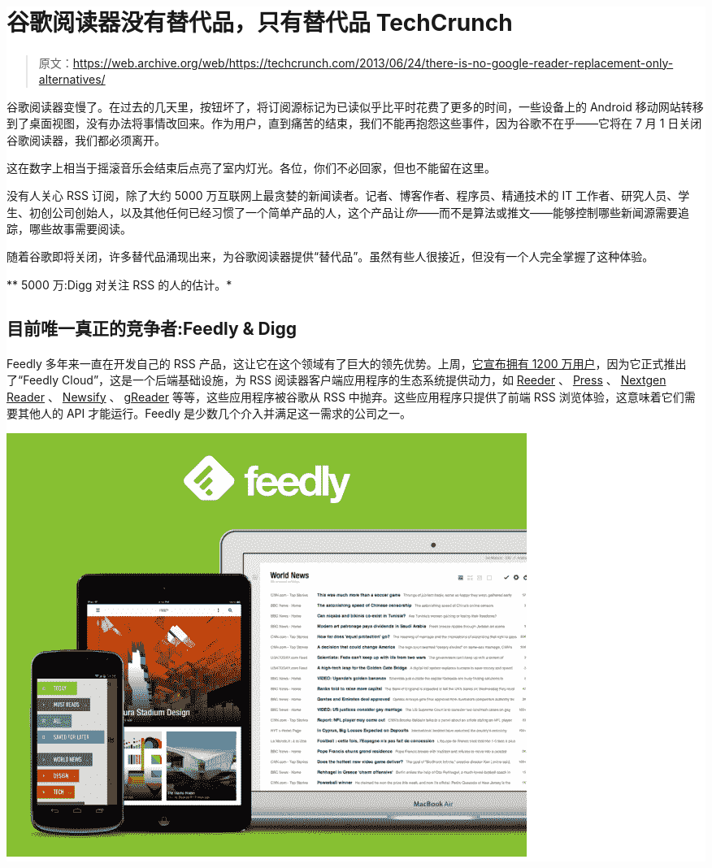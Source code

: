 # 谷歌阅读器没有替代品，只有替代品 TechCrunch

> 原文：<https://web.archive.org/web/https://techcrunch.com/2013/06/24/there-is-no-google-reader-replacement-only-alternatives/>

谷歌阅读器变慢了。在过去的几天里，按钮坏了，将订阅源标记为已读似乎比平时花费了更多的时间，一些设备上的 Android 移动网站转移到了桌面视图，没有办法将事情改回来。作为用户，直到痛苦的结束，我们不能再抱怨这些事件，因为谷歌不在乎——它将在 7 月 1 日关闭谷歌阅读器，我们都必须离开。

这在数字上相当于摇滚音乐会结束后点亮了室内灯光。各位，你们不必回家，但也不能留在这里。

没有人关心 RSS 订阅，除了大约 5000 万互联网上最贪婪的新闻读者。记者、博客作者、程序员、精通技术的 IT 工作者、研究人员、学生、初创公司创始人，以及其他任何已经习惯了一个简单产品的人，这个产品让*你*——而不是算法或推文——能够控制哪些新闻源需要追踪，哪些故事需要阅读。

随着谷歌即将关闭，许多替代品涌现出来，为谷歌阅读器提供“替代品”。虽然有些人很接近，但没有一个人完全掌握了这种体验。

** 5000 万:Digg 对关注 RSS 的人的估计。*

## 目前唯一真正的竞争者:Feedly & Digg

Feedly 多年来一直在开发自己的 RSS 产品，这让它在这个领域有了巨大的领先优势。上周，[它宣布拥有 1200 万用户](https://web.archive.org/web/20221231062102/https://techcrunch.com/2013/06/19/feedly-cloud-goes-live/)，因为它正式推出了“Feedly Cloud”，这是一个后端基础设施，为 RSS 阅读器客户端应用程序的生态系统提供动力，如 [Reeder](https://web.archive.org/web/20221231062102/http://reederapp.com/) 、 [Press](https://web.archive.org/web/20221231062102/http://twentyfivesquares.com/press) 、 [Nextgen Reader](https://web.archive.org/web/20221231062102/http://nextmatters.com/) 、 [Newsify](https://web.archive.org/web/20221231062102/http://newsify.co/) 、 [gReader](https://web.archive.org/web/20221231062102/http://www.greader.co/) 等等，这些应用程序被谷歌从 RSS 中抛弃。这些应用程序只提供了前端 RSS 浏览体验，这意味着它们需要其他人的 API 才能运行。Feedly 是少数几个介入并满足这一需求的公司之一。

[![feedly-all](img/cc615b2a8c7f8f481c8cdddf294b04ba.png)](https://web.archive.org/web/20221231062102/https://techcrunch.com/2013/04/01/now-with-3-million-new-users-google-readers-heir-apparent-feedly-relaunches-on-ios-android-reveals-how-it-plans-to-make-money/feedly-all/)
